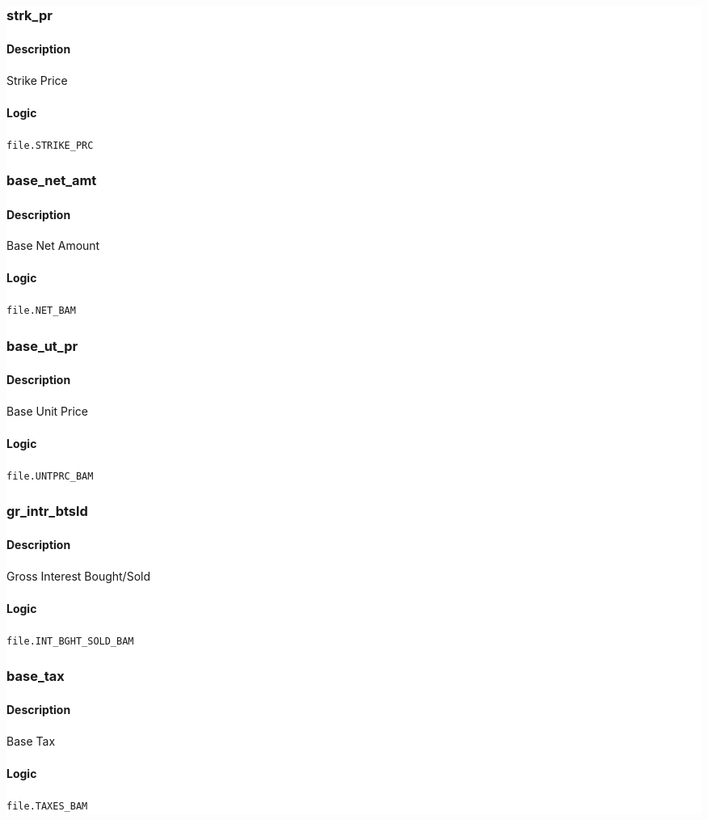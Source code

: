 ### strk_pr
#### Description

Strike Price

#### Logic

```
file.STRIKE_PRC
```

### base_net_amt
#### Description

Base Net Amount

#### Logic

```
file.NET_BAM
```

### base_ut_pr
#### Description

Base Unit Price

#### Logic

```
file.UNTPRC_BAM
```

### gr_intr_btsld
#### Description

Gross Interest Bought/Sold

#### Logic

```
file.INT_BGHT_SOLD_BAM
```

### base_tax
#### Description

Base Tax

#### Logic

```
file.TAXES_BAM
```
